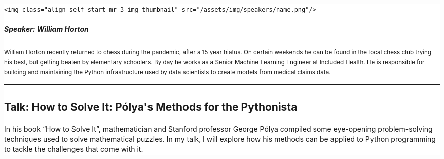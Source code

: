     <img class="align-self-start mr-3 img-thumbnail" src="/assets/img/speakers/name.png"/>
  </div>
  <div class="media-body">
    <h5 class="mt-0">Speaker: William Horton
    </h5>
    <small>
William Horton recently returned to chess during the pandemic, after a 15 year hiatus. On certain weekends he can be found in the local chess club trying his best, but getting beaten by elementary schoolers. By day he works as a Senior Machine Learning Engineer at Included Health. He is responsible for building and maintaining the Python infrastructure used by data scientists to create models from medical claims data.
    </small>
  </div>
</div>

---

<h2>
Talk:
<a id="polyas-methods">How to Solve It: Pólya's Methods for the Pythonista</a>
</h2>
<p>
In his book “How to Solve It”, mathematician and Stanford professor George Pólya compiled some eye-opening problem-solving techniques used to solve mathematical puzzles. In my talk, I will explore how his methods can be applied to Python programming to tackle the challenges that come with it.
</p>
<div class="media">
  <div class="col-2">
